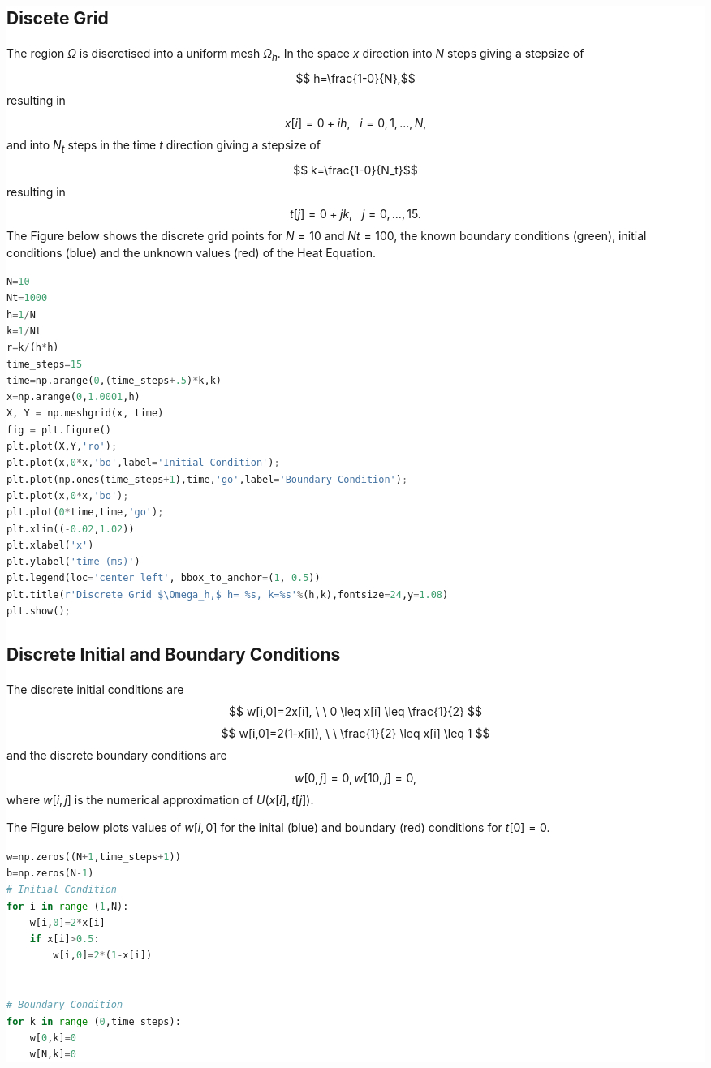 ## Discete Grid
The region $\Omega$ is discretised into a uniform mesh $\Omega_h$. In the space $x$ direction into $N$ steps giving a stepsize of
$$ h=\frac{1-0}{N},$$
resulting in 
$$x[i]=0+ih, \ \ \  i=0,1,...,N,$$
and into $N_t$ steps in the time $t$ direction giving a stepsize of 
$$ k=\frac{1-0}{N_t}$$
resulting in 
$$t[j]=0+jk, \ \ \ j=0,...,15.$$
The Figure below shows the discrete grid points for $N=10$ and $Nt=100$,  the known boundary conditions (green), initial conditions (blue) and the unknown values (red) of the Heat Equation.

```python
N=10
Nt=1000
h=1/N
k=1/Nt
r=k/(h*h)
time_steps=15
time=np.arange(0,(time_steps+.5)*k,k)
x=np.arange(0,1.0001,h)
X, Y = np.meshgrid(x, time)
fig = plt.figure()
plt.plot(X,Y,'ro');
plt.plot(x,0*x,'bo',label='Initial Condition');
plt.plot(np.ones(time_steps+1),time,'go',label='Boundary Condition');
plt.plot(x,0*x,'bo');
plt.plot(0*time,time,'go');
plt.xlim((-0.02,1.02))
plt.xlabel('x')
plt.ylabel('time (ms)')
plt.legend(loc='center left', bbox_to_anchor=(1, 0.5))
plt.title(r'Discrete Grid $\Omega_h,$ h= %s, k=%s'%(h,k),fontsize=24,y=1.08)
plt.show();
```

## Discrete Initial and Boundary Conditions

The discrete initial conditions are 
$$ w[i,0]=2x[i], \ \ 0 \leq x[i] \leq \frac{1}{2} $$
$$ w[i,0]=2(1-x[i]), \ \ \frac{1}{2}  \leq x[i] \leq 1 $$
and the discrete boundary conditions are 
$$ w[0,j]=0,  w[10,j]=0, $$
where $w[i,j]$ is the numerical approximation of $U(x[i],t[j])$.

The Figure below plots values of $w[i,0]$ for the inital (blue) and boundary (red) conditions for $t[0]=0.$

```python
w=np.zeros((N+1,time_steps+1))
b=np.zeros(N-1)
# Initial Condition
for i in range (1,N):
    w[i,0]=2*x[i]
    if x[i]>0.5:
        w[i,0]=2*(1-x[i])
    

# Boundary Condition
for k in range (0,time_steps):
    w[0,k]=0
    w[N,k]=0

```